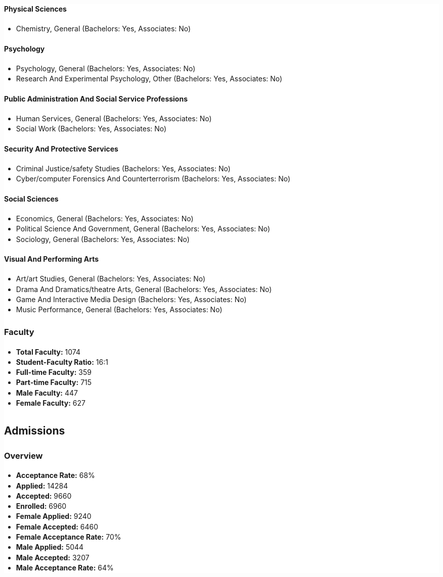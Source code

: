 #### Physical Sciences

- Chemistry, General (Bachelors: Yes, Associates: No)

#### Psychology

- Psychology, General (Bachelors: Yes, Associates: No)
- Research And Experimental Psychology, Other (Bachelors: Yes, Associates: No)

#### Public Administration And Social Service Professions

- Human Services, General (Bachelors: Yes, Associates: No)
- Social Work (Bachelors: Yes, Associates: No)

#### Security And Protective Services

- Criminal Justice/safety Studies (Bachelors: Yes, Associates: No)
- Cyber/computer Forensics And Counterterrorism (Bachelors: Yes, Associates: No)

#### Social Sciences

- Economics, General (Bachelors: Yes, Associates: No)
- Political Science And Government, General (Bachelors: Yes, Associates: No)
- Sociology, General (Bachelors: Yes, Associates: No)

#### Visual And Performing Arts

- Art/art Studies, General (Bachelors: Yes, Associates: No)
- Drama And Dramatics/theatre Arts, General (Bachelors: Yes, Associates: No)
- Game And Interactive Media Design (Bachelors: Yes, Associates: No)
- Music Performance, General (Bachelors: Yes, Associates: No)

### Faculty

- **Total Faculty:** 1074
- **Student-Faculty Ratio:** 16:1
- **Full-time Faculty:** 359
- **Part-time Faculty:** 715
- **Male Faculty:** 447
- **Female Faculty:** 627

## Admissions

### Overview

- **Acceptance Rate:** 68%
- **Applied:** 14284
- **Accepted:** 9660
- **Enrolled:** 6960
- **Female Applied:** 9240
- **Female Accepted:** 6460
- **Female Acceptance Rate:** 70%
- **Male Applied:** 5044
- **Male Accepted:** 3207
- **Male Acceptance Rate:** 64%
